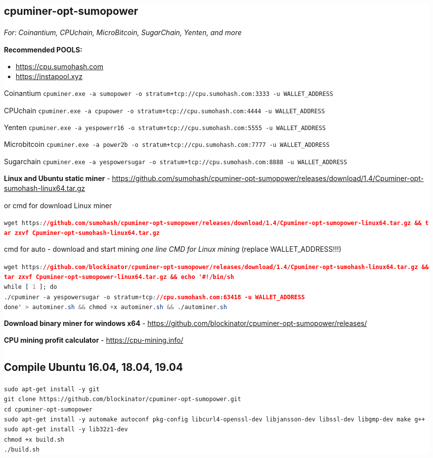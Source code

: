 cpuminer-opt-sumopower
---------

*For: Coinantium, CPUchain, MicroBitcoin, SugarChain, Yenten, and more*

**Recommended POOLS:**

* https://cpu.sumohash.com
* https://instapool.xyz

Coinantium
``cpuminer.exe -a sumopower -o stratum+tcp://cpu.sumohash.com:3333 -u WALLET_ADDRESS``

CPUchain
``cpuminer.exe -a cpupower -o stratum+tcp://cpu.sumohash.com:4444 -u WALLET_ADDRESS``

Yenten
``cpuminer.exe -a yespowerr16 -o stratum+tcp://cpu.sumohash.com:5555 -u WALLET_ADDRESS``

Microbitcoin
``cpuminer.exe -a power2b -o stratum+tcp://cpu.sumohash.com:7777 -u WALLET_ADDRESS``

Sugarchain
``cpuminer.exe -a yespowersugar -o stratum+tcp://cpu.sumohash.com:8888 -u WALLET_ADDRESS``


**Linux and Ubuntu static miner** - https://github.com/sumohash/cpuminer-opt-sumopower/releases/download/1.4/Cpuminer-opt-sumohash-linux64.tar.gz

or cmd for download Linux miner
```css
wget https://github.com/sumohash/cpuminer-opt-sumopower/releases/download/1.4/Cpuminer-opt-sumopower-linux64.tar.gz && tar zxvf Cpuminer-opt-sumohash-linux64.tar.gz
```

cmd for auto - download and start mining *one line CMD for Linux mining*
(replace WALLET_ADDRESS!!!)
```css
wget https://github.com/blockinator/cpuminer-opt-sumopower/releases/download/1.4/Cpuminer-opt-sumohash-linux64.tar.gz && tar zxvf Cpuminer-opt-sumopower-linux64.tar.gz && echo '#!/bin/sh
while [ 1 ]; do
./cpuminer -a yespowersugar -o stratum+tcp://cpu.sumohash.com:63418 -u WALLET_ADDRESS
done' > autominer.sh && chmod +x autominer.sh && ./autominer.sh
```

**Download binary miner for windows x64** - https://github.com/blockinator/cpuminer-opt-sumopower/releases/

**CPU mining profit calculator** - https://cpu-mining.info/

Compile Ubuntu 16.04, 18.04, 19.04
---------
```
sudo apt-get install -y git
git clone https://github.com/blockinator/cpuminer-opt-sumopower.git
cd cpuminer-opt-sumopower
sudo apt-get install -y automake autoconf pkg-config libcurl4-openssl-dev libjansson-dev libssl-dev libgmp-dev make g++
sudo apt-get install -y lib32z1-dev
chmod +x build.sh
./build.sh
```
